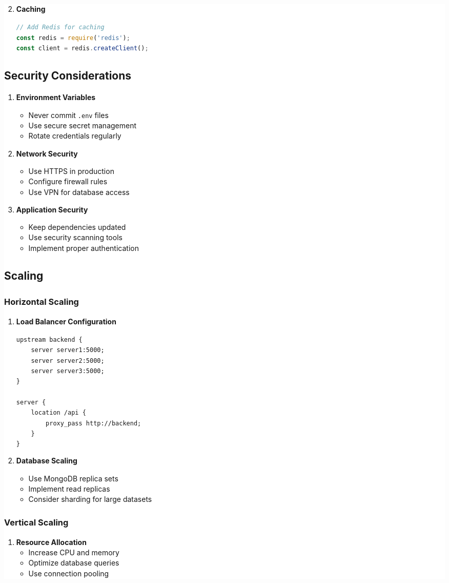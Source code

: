 2. **Caching**
   ```javascript
   // Add Redis for caching
   const redis = require('redis');
   const client = redis.createClient();
   ```

## Security Considerations

1. **Environment Variables**
   - Never commit `.env` files
   - Use secure secret management
   - Rotate credentials regularly

2. **Network Security**
   - Use HTTPS in production
   - Configure firewall rules
   - Use VPN for database access

3. **Application Security**
   - Keep dependencies updated
   - Use security scanning tools
   - Implement proper authentication

## Scaling

### Horizontal Scaling

1. **Load Balancer Configuration**
   ```nginx
   upstream backend {
       server server1:5000;
       server server2:5000;
       server server3:5000;
   }
   
   server {
       location /api {
           proxy_pass http://backend;
       }
   }
   ```

2. **Database Scaling**
   - Use MongoDB replica sets
   - Implement read replicas
   - Consider sharding for large datasets

### Vertical Scaling

1. **Resource Allocation**
   - Increase CPU and memory
   - Optimize database queries
   - Use connection pooling
